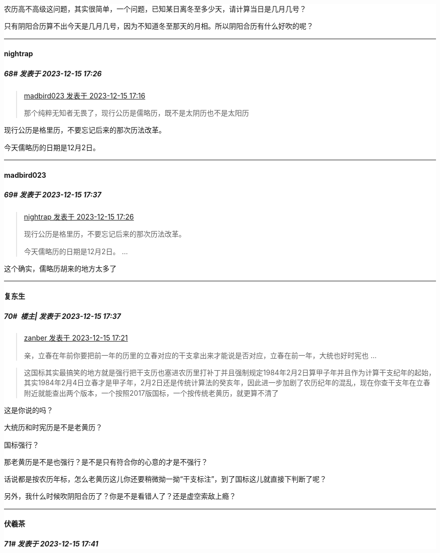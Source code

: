 农历高不高级这问题，其实很简单，一个问题，已知某日离冬至多少天，请计算当日是几月几号？

只有阴阳合历算不出今天是几月几号，因为不知道冬至那天的月相。所以阴阳合历有什么好吹的呢？


*****

####  nightrap  
##### 68#       发表于 2023-12-15 17:26

<blockquote><a href="httphttps://bbs.saraba1st.com/2b/forum.php?mod=redirect&amp;goto=findpost&amp;pid=63338875&amp;ptid=2164200" target="_blank">madbird023 发表于 2023-12-15 17:16</a>

那个纯粹无知者无畏了，现行公历是儒略历，既不是太阴历也不是太阳历</blockquote>
现行公历是格里历，不要忘记后来的那次历法改革。

今天儒略历的日期是12月2日。


*****

####  madbird023  
##### 69#       发表于 2023-12-15 17:37

<blockquote><a href="httphttps://bbs.saraba1st.com/2b/forum.php?mod=redirect&amp;goto=findpost&amp;pid=63338979&amp;ptid=2164200" target="_blank">nightrap 发表于 2023-12-15 17:26</a>

现行公历是格里历，不要忘记后来的那次历法改革。

今天儒略历的日期是12月2日。 ...</blockquote>
这个确实，儒略历胡来的地方太多了

*****

####  复东生  
##### 70#         楼主| 发表于 2023-12-15 17:37

<blockquote><a href="httphttps://bbs.saraba1st.com/2b/forum.php?mod=redirect&amp;goto=findpost&amp;pid=63338923&amp;ptid=2164200" target="_blank">zanber 发表于 2023-12-15 17:21</a>

亲，立春在年前你要把前一年的历里的立春对应的干支拿出来才能说是否对应，立春在前一年，大统也好时宪也 ...</blockquote><blockquote>这国标其实最搞笑的地方就是强行把干支历也塞进农历里打补丁并且强制规定1984年2月2日算甲子年并且作为计算干支纪年的起始，其实1984年2月4日立春才是甲子年，2月2日还是传统计算法的癸亥年，因此进一步加剧了农历纪年的混乱，现在你查干支年在立春附近就能查出两个版本，一个按照2017版国标，一个按传统老黄历，就更算不清了</blockquote>

这是你说的吗？

大统历和时宪历是不是老黄历？

国标强行？

那老黄历是不是也强行？是不是只有符合你的心意的才是不强行？

话说都是按农历年标，怎么老黄历这儿你还要稍微拗一拗“干支标注”，到了国标这儿就直接下判断了呢？

另外，我什么时候吹阴阳合历了？你是不是看错人了？还是虚空索敌上瘾？

*****

####  伏羲茶  
##### 71#       发表于 2023-12-15 17:41
